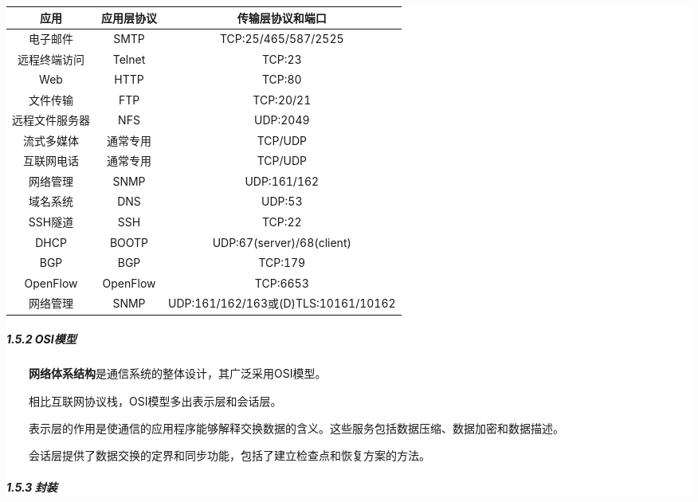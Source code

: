 |      应用      | 应用层协议 |          传输层协议和端口           |
| :------------: | :--------: | :---------------------------------: |
|    电子邮件    |    SMTP    |         TCP:25/465/587/2525         |
|  远程终端访问  |   Telnet   |               TCP:23                |
|      Web       |    HTTP    |               TCP:80                |
|    文件传输    |    FTP     |              TCP:20/21              |
| 远程文件服务器 |    NFS     |              UDP:2049               |
|   流式多媒体   |  通常专用  |               TCP/UDP               |
|   互联网电话   |  通常专用  |               TCP/UDP               |
|    网络管理    |    SNMP    |             UDP:161/162             |
|    域名系统    |    DNS     |               UDP:53                |
|    SSH隧道     |    SSH     |               TCP:22                |
|      DHCP      |   BOOTP    |      UDP:67(server)/68(client)      |
|      BGP       |    BGP     |               TCP:179               |
|    OpenFlow    |  OpenFlow  |              TCP:6653               |
|    网络管理    |    SNMP    | UDP:161/162/163或(D)TLS:10161/10162 |

##### 1.5.2 OSI模型

&emsp;&emsp;**网络体系结构**是通信系统的整体设计，其广泛采用OSI模型。

&emsp;&emsp;相比互联网协议栈，OSI模型多出表示层和会话层。

&emsp;&emsp;表示层的作用是使通信的应用程序能够解释交换数据的含义。这些服务包括数据压缩、数据加密和数据描述。

&emsp;&emsp;会话层提供了数据交换的定界和同步功能，包括了建立检查点和恢复方案的方法。

##### 1.5.3 封装
